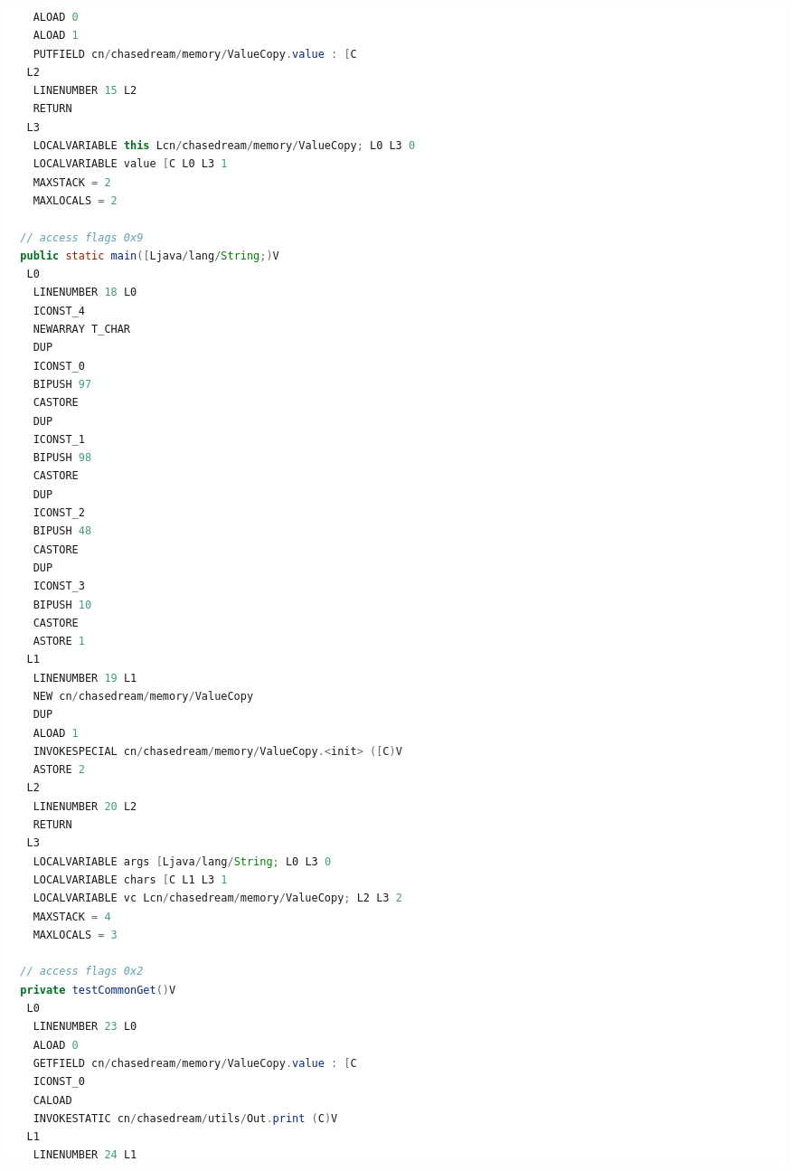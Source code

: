 ```java
    ALOAD 0
    ALOAD 1
    PUTFIELD cn/chasedream/memory/ValueCopy.value : [C
   L2
    LINENUMBER 15 L2
    RETURN
   L3
    LOCALVARIABLE this Lcn/chasedream/memory/ValueCopy; L0 L3 0
    LOCALVARIABLE value [C L0 L3 1
    MAXSTACK = 2
    MAXLOCALS = 2

  // access flags 0x9
  public static main([Ljava/lang/String;)V
   L0
    LINENUMBER 18 L0
    ICONST_4
    NEWARRAY T_CHAR
    DUP
    ICONST_0
    BIPUSH 97
    CASTORE
    DUP
    ICONST_1
    BIPUSH 98
    CASTORE
    DUP
    ICONST_2
    BIPUSH 48
    CASTORE
    DUP
    ICONST_3
    BIPUSH 10
    CASTORE
    ASTORE 1
   L1
    LINENUMBER 19 L1
    NEW cn/chasedream/memory/ValueCopy
    DUP
    ALOAD 1
    INVOKESPECIAL cn/chasedream/memory/ValueCopy.<init> ([C)V
    ASTORE 2
   L2
    LINENUMBER 20 L2
    RETURN
   L3
    LOCALVARIABLE args [Ljava/lang/String; L0 L3 0
    LOCALVARIABLE chars [C L1 L3 1
    LOCALVARIABLE vc Lcn/chasedream/memory/ValueCopy; L2 L3 2
    MAXSTACK = 4
    MAXLOCALS = 3

  // access flags 0x2
  private testCommonGet()V
   L0
    LINENUMBER 23 L0
    ALOAD 0
    GETFIELD cn/chasedream/memory/ValueCopy.value : [C
    ICONST_0
    CALOAD
    INVOKESTATIC cn/chasedream/utils/Out.print (C)V
   L1
    LINENUMBER 24 L1
```